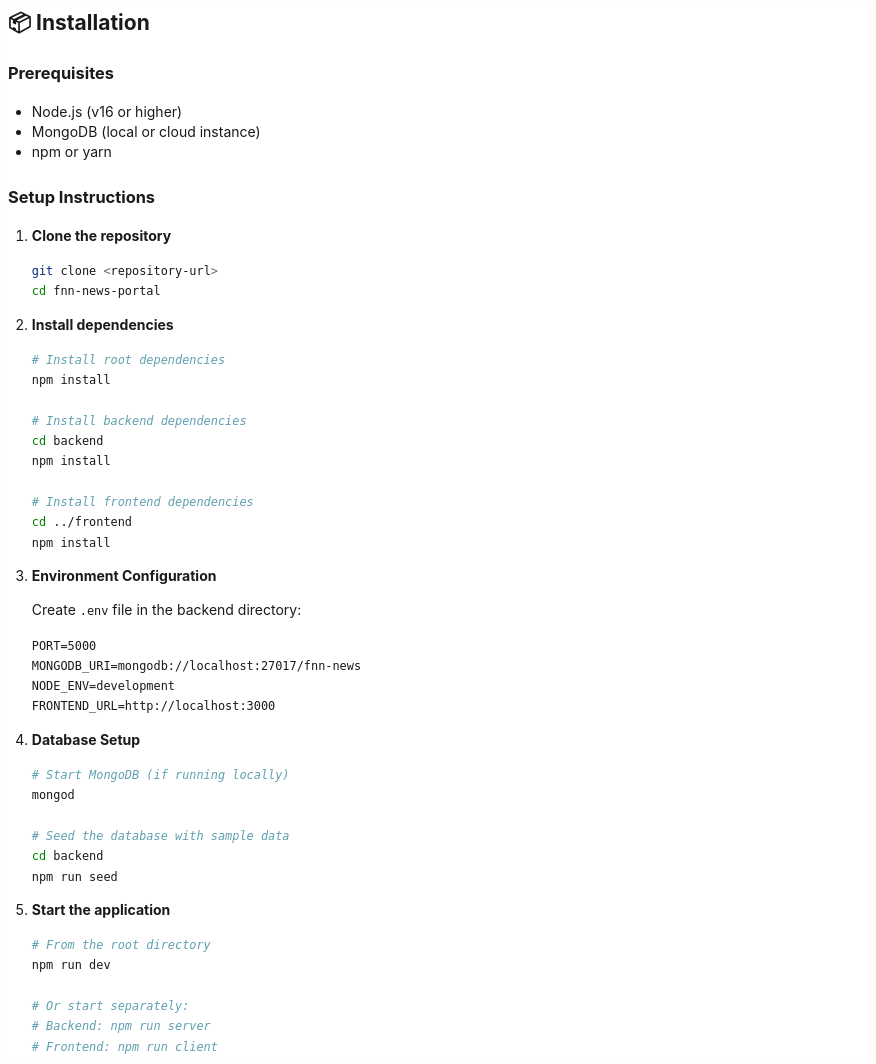 ## 📦 Installation

### Prerequisites
- Node.js (v16 or higher)
- MongoDB (local or cloud instance)
- npm or yarn

### Setup Instructions

1. **Clone the repository**
   ```bash
   git clone <repository-url>
   cd fnn-news-portal
   ```

2. **Install dependencies**
   ```bash
   # Install root dependencies
   npm install
   
   # Install backend dependencies
   cd backend
   npm install
   
   # Install frontend dependencies
   cd ../frontend
   npm install
   ```

3. **Environment Configuration**
   
   Create `.env` file in the backend directory:
   ```env
   PORT=5000
   MONGODB_URI=mongodb://localhost:27017/fnn-news
   NODE_ENV=development
   FRONTEND_URL=http://localhost:3000
   ```

4. **Database Setup**
   ```bash
   # Start MongoDB (if running locally)
   mongod
   
   # Seed the database with sample data
   cd backend
   npm run seed
   ```

5. **Start the application**
   ```bash
   # From the root directory
   npm run dev
   
   # Or start separately:
   # Backend: npm run server
   # Frontend: npm run client
   ```
